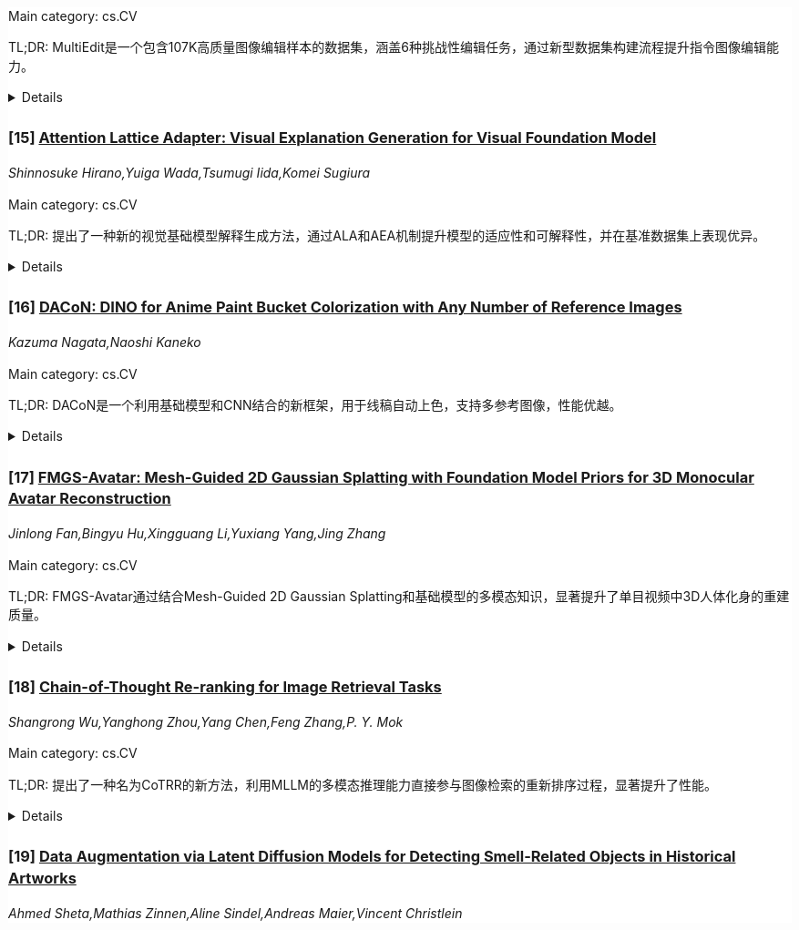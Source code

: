Main category: cs.CV

TL;DR: MultiEdit是一个包含107K高质量图像编辑样本的数据集，涵盖6种挑战性编辑任务，通过新型数据集构建流程提升指令图像编辑能力。


<details><summary>Details</summary></details>


### [15] [Attention Lattice Adapter: Visual Explanation Generation for Visual Foundation Model](https://arxiv.org/abs/2509.14664)
*Shinnosuke Hirano,Yuiga Wada,Tsumugi Iida,Komei Sugiura*

Main category: cs.CV

TL;DR: 提出了一种新的视觉基础模型解释生成方法，通过ALA和AEA机制提升模型的适应性和可解释性，并在基准数据集上表现优异。


<details><summary>Details</summary></details>


### [16] [DACoN: DINO for Anime Paint Bucket Colorization with Any Number of Reference Images](https://arxiv.org/abs/2509.14685)
*Kazuma Nagata,Naoshi Kaneko*

Main category: cs.CV

TL;DR: DACoN是一个利用基础模型和CNN结合的新框架，用于线稿自动上色，支持多参考图像，性能优越。


<details><summary>Details</summary></details>


### [17] [FMGS-Avatar: Mesh-Guided 2D Gaussian Splatting with Foundation Model Priors for 3D Monocular Avatar Reconstruction](https://arxiv.org/abs/2509.14739)
*Jinlong Fan,Bingyu Hu,Xingguang Li,Yuxiang Yang,Jing Zhang*

Main category: cs.CV

TL;DR: FMGS-Avatar通过结合Mesh-Guided 2D Gaussian Splatting和基础模型的多模态知识，显著提升了单目视频中3D人体化身的重建质量。


<details><summary>Details</summary></details>


### [18] [Chain-of-Thought Re-ranking for Image Retrieval Tasks](https://arxiv.org/abs/2509.14746)
*Shangrong Wu,Yanghong Zhou,Yang Chen,Feng Zhang,P. Y. Mok*

Main category: cs.CV

TL;DR: 提出了一种名为CoTRR的新方法，利用MLLM的多模态推理能力直接参与图像检索的重新排序过程，显著提升了性能。


<details><summary>Details</summary></details>


### [19] [Data Augmentation via Latent Diffusion Models for Detecting Smell-Related Objects in Historical Artworks](https://arxiv.org/abs/2509.14755)
*Ahmed Sheta,Mathias Zinnen,Aline Sindel,Andreas Maier,Vincent Christlein*
